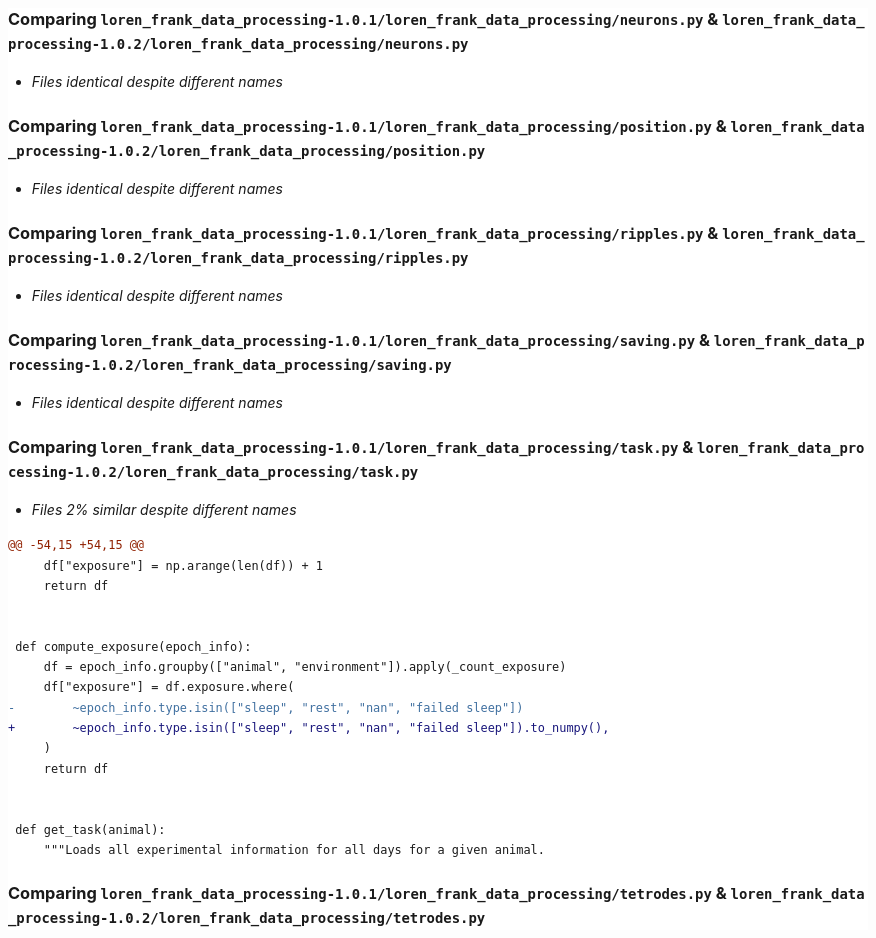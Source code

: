### Comparing `loren_frank_data_processing-1.0.1/loren_frank_data_processing/neurons.py` & `loren_frank_data_processing-1.0.2/loren_frank_data_processing/neurons.py`

 * *Files identical despite different names*

### Comparing `loren_frank_data_processing-1.0.1/loren_frank_data_processing/position.py` & `loren_frank_data_processing-1.0.2/loren_frank_data_processing/position.py`

 * *Files identical despite different names*

### Comparing `loren_frank_data_processing-1.0.1/loren_frank_data_processing/ripples.py` & `loren_frank_data_processing-1.0.2/loren_frank_data_processing/ripples.py`

 * *Files identical despite different names*

### Comparing `loren_frank_data_processing-1.0.1/loren_frank_data_processing/saving.py` & `loren_frank_data_processing-1.0.2/loren_frank_data_processing/saving.py`

 * *Files identical despite different names*

### Comparing `loren_frank_data_processing-1.0.1/loren_frank_data_processing/task.py` & `loren_frank_data_processing-1.0.2/loren_frank_data_processing/task.py`

 * *Files 2% similar despite different names*

```diff
@@ -54,15 +54,15 @@
     df["exposure"] = np.arange(len(df)) + 1
     return df
 
 
 def compute_exposure(epoch_info):
     df = epoch_info.groupby(["animal", "environment"]).apply(_count_exposure)
     df["exposure"] = df.exposure.where(
-        ~epoch_info.type.isin(["sleep", "rest", "nan", "failed sleep"])
+        ~epoch_info.type.isin(["sleep", "rest", "nan", "failed sleep"]).to_numpy(),
     )
     return df
 
 
 def get_task(animal):
     """Loads all experimental information for all days for a given animal.
```

### Comparing `loren_frank_data_processing-1.0.1/loren_frank_data_processing/tetrodes.py` & `loren_frank_data_processing-1.0.2/loren_frank_data_processing/tetrodes.py`
